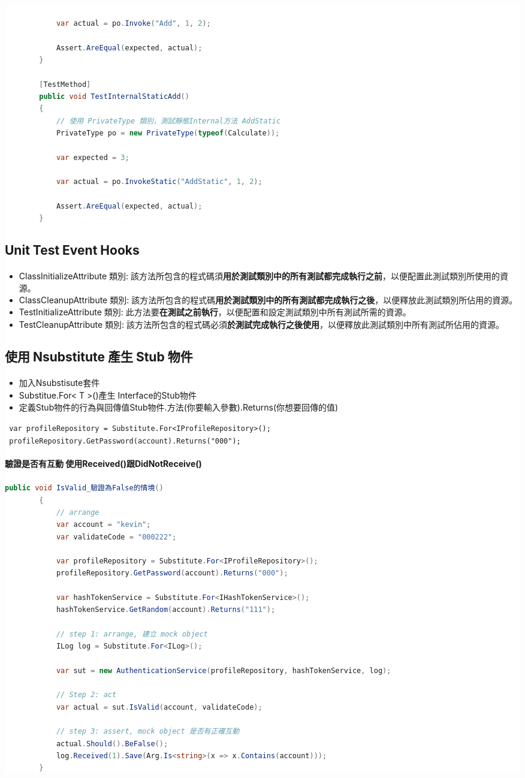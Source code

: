 ```C#

            var actual = po.Invoke("Add", 1, 2);

            Assert.AreEqual(expected, actual);
        }

        [TestMethod]
        public void TestInternalStaticAdd()
        {
            // 使用 PrivateType 類別，測試靜態Internal方法 AddStatic
            PrivateType po = new PrivateType(typeof(Calculate));

            var expected = 3;

            var actual = po.InvokeStatic("AddStatic", 1, 2);

            Assert.AreEqual(expected, actual);
        }
```
## Unit Test Event Hooks
- ClassInitializeAttribute 類別: 該方法所包含的程式碼須**用於測試類別中的所有測試都完成執行之前**，以便配置此測試類別所使用的資源。
- ClassCleanupAttribute 類別: 該方法所包含的程式碼**用於測試類別中的所有測試都完成執行之後**，以便釋放此測試類別所佔用的資源。
- TestInitializeAttribute 類別: 此方法要**在測試之前執行**，以便配置和設定測試類別中所有測試所需的資源。
- TestCleanupAttribute 類別: 該方法所包含的程式碼必須**於測試完成執行之後使用**，以便釋放此測試類別中所有測試所佔用的資源。

## 使用 Nsubstitute 產生 Stub 物件
- 加入Nsubstisute套件
- Substitue.For< T >()產生 Interface的Stub物件
- 定義Stub物件的行為與回傳值Stub物件.方法(你要輸入參數).Returns(你想要回傳的值)
```
 var profileRepository = Substitute.For<IProfileRepository>();
 profileRepository.GetPassword(account).Returns("000");
```
#### 驗證是否有互動 使用Received()跟DidNotReceive()
```C#
public void IsValid_驗證為False的情境()
        {
            // arrange
            var account = "kevin";
            var validateCode = "000222";

            var profileRepository = Substitute.For<IProfileRepository>();
            profileRepository.GetPassword(account).Returns("000");

            var hashTokenService = Substitute.For<IHashTokenService>();
            hashTokenService.GetRandom(account).Returns("111");

            // step 1: arrange, 建立 mock object
            ILog log = Substitute.For<ILog>();

            var sut = new AuthenticationService(profileRepository, hashTokenService, log);

            // Step 2: act
            var actual = sut.IsValid(account, validateCode);

            // step 3: assert, mock object 是否有正確互動
            actual.Should().BeFalse();
            log.Received(1).Save(Arg.Is<string>(x => x.Contains(account)));
        }

```